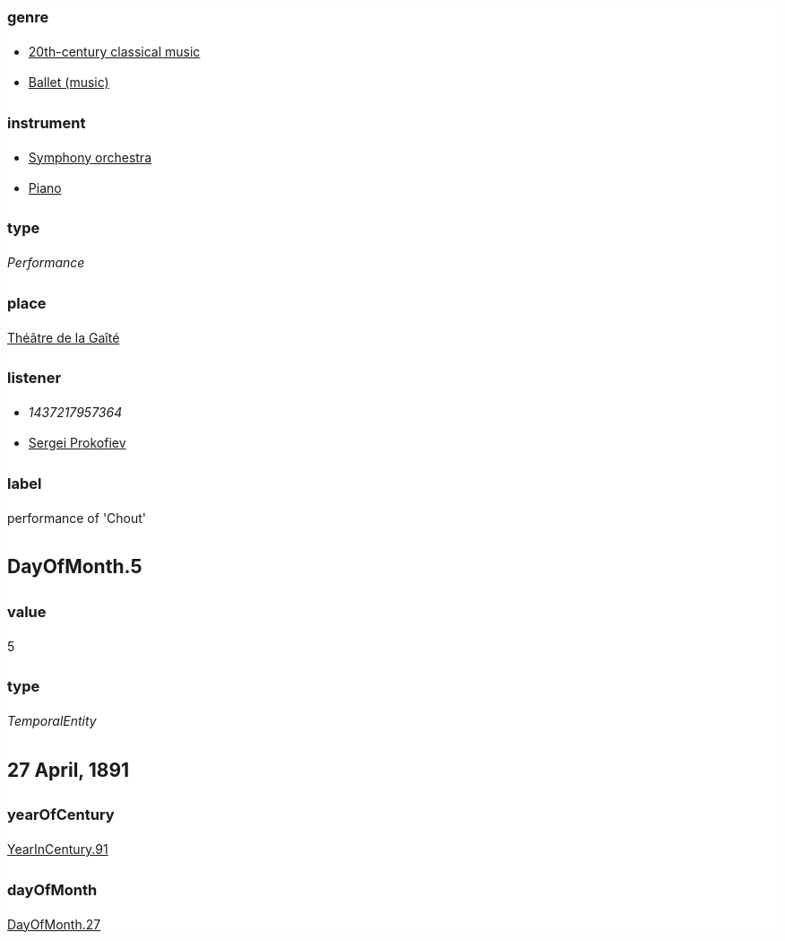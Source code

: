 ### genre

 - [20th-century classical music](#20th-century-classical-music)

 - [Ballet (music)](#Ballet-(music))

### instrument

 - [Symphony orchestra](#Symphony-orchestra)

 - [Piano](#Piano)

### type


*Performance*

### place


[Théâtre de la Gaîté](#Théâtre-de-la-Gaîté)

### listener

 - *1437217957364*

 - [Sergei Prokofiev](#Sergei-Prokofiev)

### label


performance of 'Chout'

## DayOfMonth.5

### value


5

### type


*TemporalEntity*

## 27 April, 1891

### yearOfCentury


[YearInCentury.91](#YearInCentury.91)

### dayOfMonth


[DayOfMonth.27](#DayOfMonth.27)
